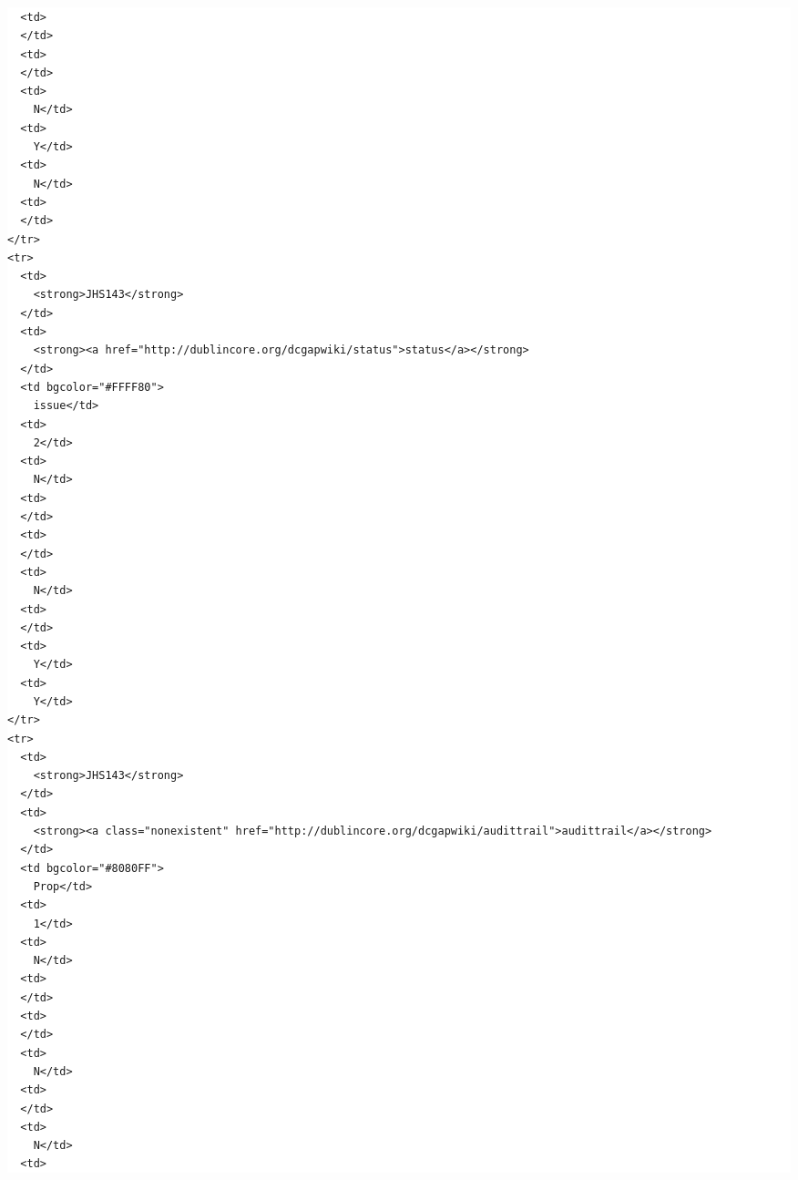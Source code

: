       <td>
      </td>
      <td>
      </td>
      <td>
        N</td>
      <td>
        Y</td>
      <td>
        N</td>
      <td>
      </td>
    </tr>
    <tr>
      <td>
        <strong>JHS143</strong>
      </td>
      <td>
        <strong><a href="http://dublincore.org/dcgapwiki/status">status</a></strong>
      </td>
      <td bgcolor="#FFFF80">
        issue</td>
      <td>
        2</td>
      <td>
        N</td>
      <td>
      </td>
      <td>
      </td>
      <td>
        N</td>
      <td>
      </td>
      <td>
        Y</td>
      <td>
        Y</td>
    </tr>
    <tr>
      <td>
        <strong>JHS143</strong>
      </td>
      <td>
        <strong><a class="nonexistent" href="http://dublincore.org/dcgapwiki/audittrail">audittrail</a></strong>
      </td>
      <td bgcolor="#8080FF">
        Prop</td>
      <td>
        1</td>
      <td>
        N</td>
      <td>
      </td>
      <td>
      </td>
      <td>
        N</td>
      <td>
      </td>
      <td>
        N</td>
      <td>